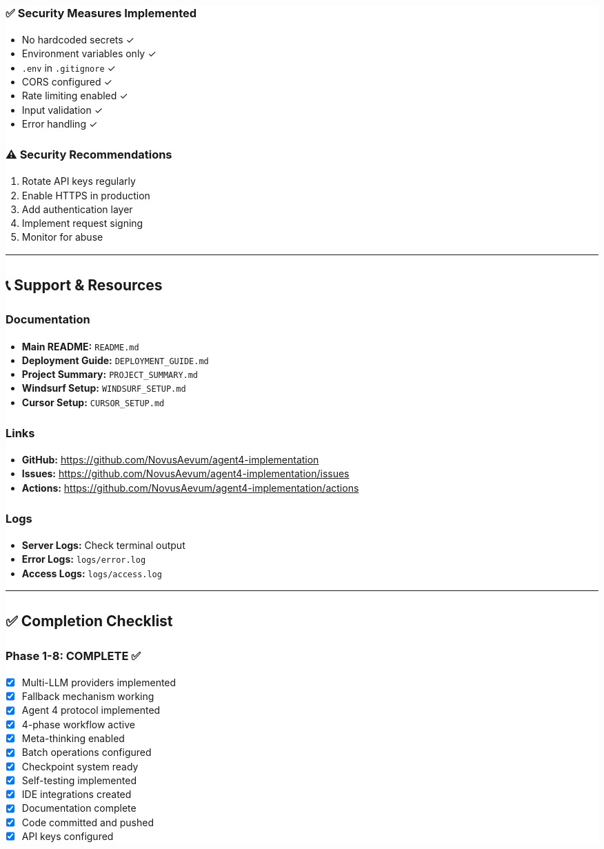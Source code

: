### ✅ Security Measures Implemented
- No hardcoded secrets ✓
- Environment variables only ✓
- `.env` in `.gitignore` ✓
- CORS configured ✓
- Rate limiting enabled ✓
- Input validation ✓
- Error handling ✓

### ⚠️ Security Recommendations
1. Rotate API keys regularly
2. Enable HTTPS in production
3. Add authentication layer
4. Implement request signing
5. Monitor for abuse

---

## 📞 Support & Resources

### Documentation
- **Main README:** `README.md`
- **Deployment Guide:** `DEPLOYMENT_GUIDE.md`
- **Project Summary:** `PROJECT_SUMMARY.md`
- **Windsurf Setup:** `WINDSURF_SETUP.md`
- **Cursor Setup:** `CURSOR_SETUP.md`

### Links
- **GitHub:** https://github.com/NovusAevum/agent4-implementation
- **Issues:** https://github.com/NovusAevum/agent4-implementation/issues
- **Actions:** https://github.com/NovusAevum/agent4-implementation/actions

### Logs
- **Server Logs:** Check terminal output
- **Error Logs:** `logs/error.log`
- **Access Logs:** `logs/access.log`

---

## ✅ Completion Checklist

### Phase 1-8: COMPLETE ✅
- [x] Multi-LLM providers implemented
- [x] Fallback mechanism working
- [x] Agent 4 protocol implemented
- [x] 4-phase workflow active
- [x] Meta-thinking enabled
- [x] Batch operations configured
- [x] Checkpoint system ready
- [x] Self-testing implemented
- [x] IDE integrations created
- [x] Documentation complete
- [x] Code committed and pushed
- [x] API keys configured

